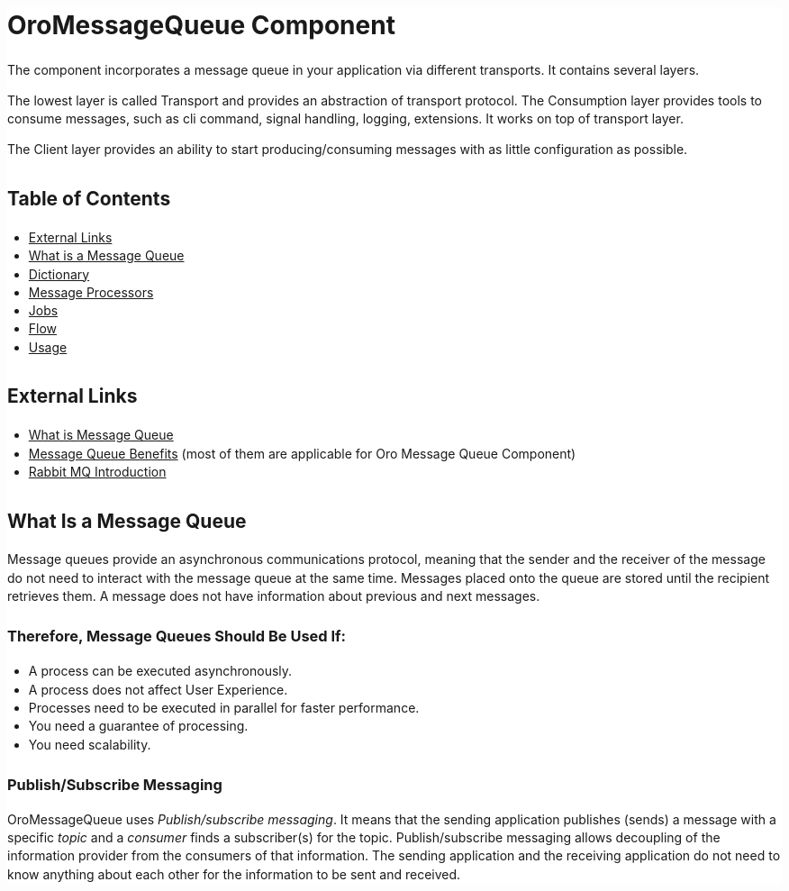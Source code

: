 OroMessageQueue Component
=========================

The component incorporates a message queue in your application via different transports.
It contains several layers.

The lowest layer is called Transport and provides an abstraction of transport protocol.
The Consumption layer provides tools to consume messages, such as cli command, signal handling, logging, extensions.
It works on top of transport layer.

The Client layer provides an ability to start producing/consuming messages with as little configuration as possible.

Table of Contents
-----------------
 - [External Links](#external-links)
 - [What is a Message Queue](#what-is-a-message-queue)
 - [Dictionary](#dictionary)
 - [Message Processors](#message-processors)
 - [Jobs](#jobs)
 - [Flow](#flow)
 - [Usage](#usage)
 
External Links
--------------
 - [What is Message Queue](http://www.ibm.com/support/knowledgecenter/SSFKSJ_9.0.0/com.ibm.mq.pro.doc/q002620_.htm)
 - [Message Queue Benefits](https://www.iron.io/top-10-uses-for-message-queue/) (most of them are applicable for Oro Message Queue Component)
 - [Rabbit MQ Introduction](https://www.rabbitmq.com/tutorials/tutorial-one-php.html)


What Is a Message Queue
-----------------------
Message queues provide an asynchronous communications protocol, meaning that the sender and the receiver of the message 
do not need to interact with the message queue at the same time. Messages placed onto the queue are stored until the 
recipient retrieves them. A message does not have information about previous and next messages. 

### Therefore, Message Queues Should Be Used If:

* A process can be executed asynchronously.
* A process does not affect User Experience.
* Processes need to be executed in parallel for faster performance.
* You need a guarantee of processing.
* You need scalability.

### Publish/Subscribe Messaging

OroMessageQueue uses *Publish/subscribe messaging*. It means that the sending application publishes (sends) a 
message with a specific *topic* and a *consumer* finds a subscriber(s) for the topic. Publish/subscribe messaging allows 
decoupling of the information provider from the consumers of that information. The sending application and the receiving 
application do not need to know anything about each other for the information to be sent and received.
